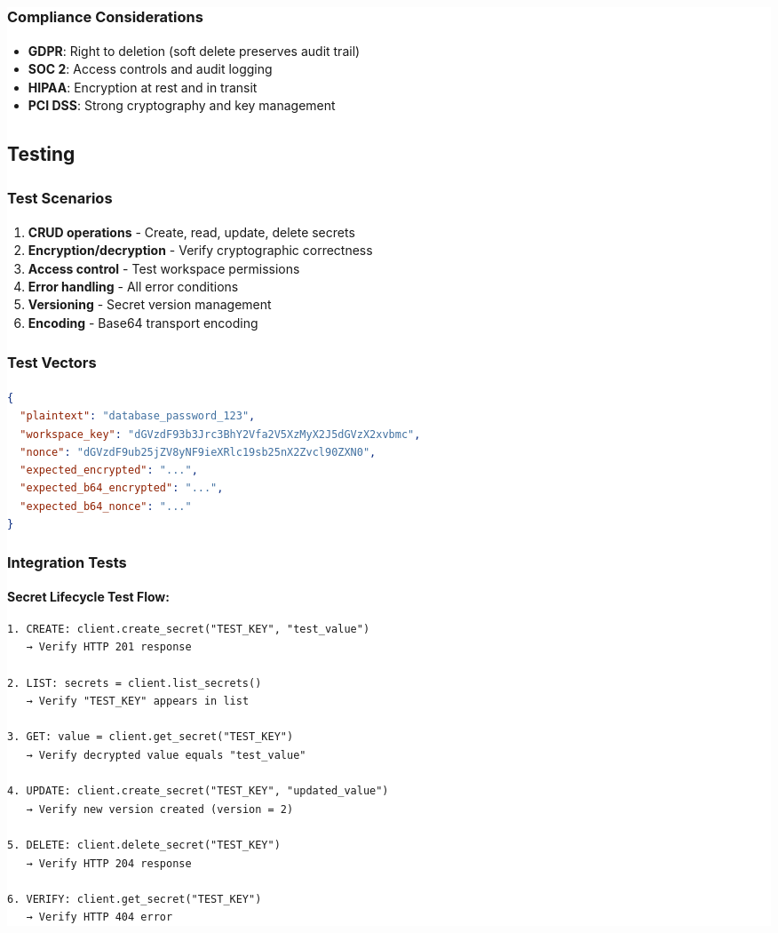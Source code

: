 ### Compliance Considerations

- **GDPR**: Right to deletion (soft delete preserves audit trail)
- **SOC 2**: Access controls and audit logging
- **HIPAA**: Encryption at rest and in transit
- **PCI DSS**: Strong cryptography and key management

## Testing

### Test Scenarios

1. **CRUD operations** - Create, read, update, delete secrets
2. **Encryption/decryption** - Verify cryptographic correctness
3. **Access control** - Test workspace permissions
4. **Error handling** - All error conditions
5. **Versioning** - Secret version management
6. **Encoding** - Base64 transport encoding

### Test Vectors

```json
{
  "plaintext": "database_password_123",
  "workspace_key": "dGVzdF93b3Jrc3BhY2Vfa2V5XzMyX2J5dGVzX2xvbmc",
  "nonce": "dGVzdF9ub25jZV8yNF9ieXRlc19sb25nX2Zvcl90ZXN0",
  "expected_encrypted": "...",
  "expected_b64_encrypted": "...",
  "expected_b64_nonce": "..."
}
```

### Integration Tests

**Secret Lifecycle Test Flow:**
```
1. CREATE: client.create_secret("TEST_KEY", "test_value")
   → Verify HTTP 201 response
   
2. LIST: secrets = client.list_secrets()
   → Verify "TEST_KEY" appears in list
   
3. GET: value = client.get_secret("TEST_KEY")
   → Verify decrypted value equals "test_value"
   
4. UPDATE: client.create_secret("TEST_KEY", "updated_value")
   → Verify new version created (version = 2)
   
5. DELETE: client.delete_secret("TEST_KEY")
   → Verify HTTP 204 response
   
6. VERIFY: client.get_secret("TEST_KEY")
   → Verify HTTP 404 error
```

